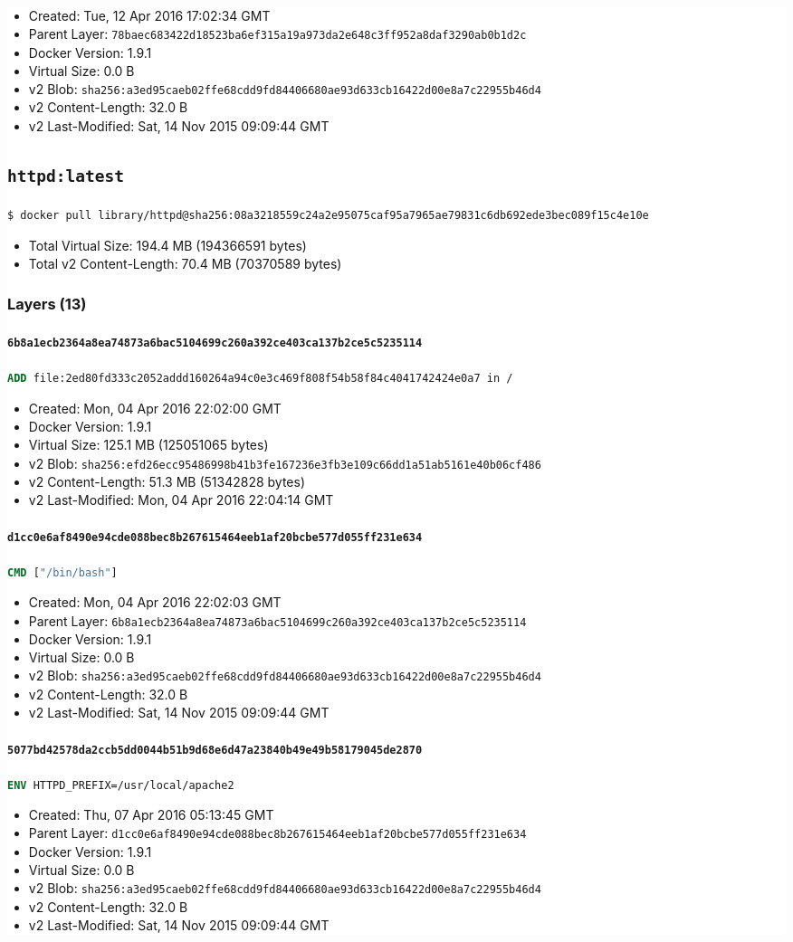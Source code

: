 -	Created: Tue, 12 Apr 2016 17:02:34 GMT
-	Parent Layer: `78baec683422d18523ba6ef315a19a973da2e648c3ff952a8daf3290ab0b1d2c`
-	Docker Version: 1.9.1
-	Virtual Size: 0.0 B
-	v2 Blob: `sha256:a3ed95caeb02ffe68cdd9fd84406680ae93d633cb16422d00e8a7c22955b46d4`
-	v2 Content-Length: 32.0 B
-	v2 Last-Modified: Sat, 14 Nov 2015 09:09:44 GMT

## `httpd:latest`

```console
$ docker pull library/httpd@sha256:08a3218559c24a2e95075caf95a7965ae79831c6db692ede3bec089f15c4e10e
```

-	Total Virtual Size: 194.4 MB (194366591 bytes)
-	Total v2 Content-Length: 70.4 MB (70370589 bytes)

### Layers (13)

#### `6b8a1ecb2364a8ea74873a6bac5104699c260a392ce403ca137b2ce5c5235114`

```dockerfile
ADD file:2ed80fd333c2052addd160264a94c0e3c469f808f54b58f84c4041742424e0a7 in /
```

-	Created: Mon, 04 Apr 2016 22:02:00 GMT
-	Docker Version: 1.9.1
-	Virtual Size: 125.1 MB (125051065 bytes)
-	v2 Blob: `sha256:efd26ecc95486998b41b3fe167236e3fb3e109c66dd1a51ab5161e40b06cf486`
-	v2 Content-Length: 51.3 MB (51342828 bytes)
-	v2 Last-Modified: Mon, 04 Apr 2016 22:04:14 GMT

#### `d1cc0e6af8490e94cde088bec8b267615464eeb1af20bcbe577d055ff231e634`

```dockerfile
CMD ["/bin/bash"]
```

-	Created: Mon, 04 Apr 2016 22:02:03 GMT
-	Parent Layer: `6b8a1ecb2364a8ea74873a6bac5104699c260a392ce403ca137b2ce5c5235114`
-	Docker Version: 1.9.1
-	Virtual Size: 0.0 B
-	v2 Blob: `sha256:a3ed95caeb02ffe68cdd9fd84406680ae93d633cb16422d00e8a7c22955b46d4`
-	v2 Content-Length: 32.0 B
-	v2 Last-Modified: Sat, 14 Nov 2015 09:09:44 GMT

#### `5077bd42578da2ccb5dd0044b51b9d68e6d47a23840b49e49b58179045de2870`

```dockerfile
ENV HTTPD_PREFIX=/usr/local/apache2
```

-	Created: Thu, 07 Apr 2016 05:13:45 GMT
-	Parent Layer: `d1cc0e6af8490e94cde088bec8b267615464eeb1af20bcbe577d055ff231e634`
-	Docker Version: 1.9.1
-	Virtual Size: 0.0 B
-	v2 Blob: `sha256:a3ed95caeb02ffe68cdd9fd84406680ae93d633cb16422d00e8a7c22955b46d4`
-	v2 Content-Length: 32.0 B
-	v2 Last-Modified: Sat, 14 Nov 2015 09:09:44 GMT
